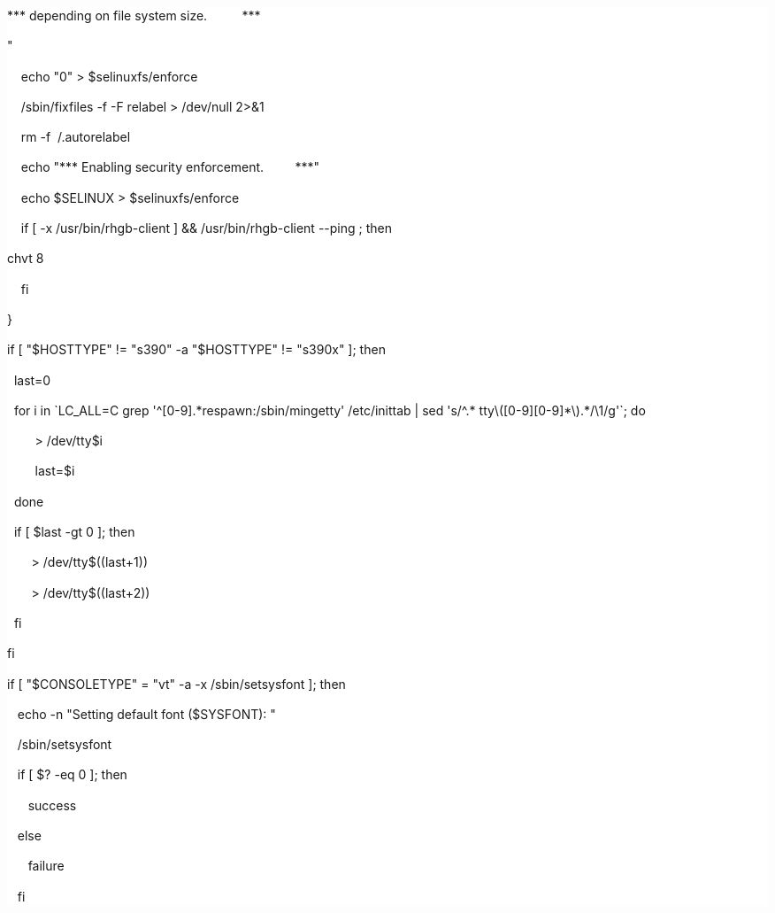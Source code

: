\*\*\* depending on file system size.          \*\*\*

"

    echo "0" > $selinuxfs/enforce

    /sbin/fixfiles -f -F relabel > /dev/null 2>&1 

    rm -f  /.autorelabel 

    echo "\*\*\* Enabling security enforcement.         \*\*\*"

    echo $SELINUX > $selinuxfs/enforce

    if \[ -x /usr/bin/rhgb-client \] && /usr/bin/rhgb-client --ping ; then

chvt 8

    fi

}

  

  

  

if \[ "$HOSTTYPE" != "s390" -a "$HOSTTYPE" != "s390x" \]; then

  last=0

  for i in \`LC\_ALL=C grep '^\[0-9\].\*respawn:/sbin/mingetty' /etc/inittab | sed 's/^.\* tty\\(\[0-9\]\[0-9\]\*\\).\*/\\1/g'\`; do

        > /dev/tty$i

        last=$i

  done

  if \[ $last -gt 0 \]; then

       > /dev/tty$((last+1))

       > /dev/tty$((last+2))

  fi

fi

  

if \[ "$CONSOLETYPE" = "vt" -a -x /sbin/setsysfont \]; then

   echo -n "Setting default font ($SYSFONT): "

   /sbin/setsysfont

   if \[ $? -eq 0 \]; then

      success

   else

      failure

   fi
